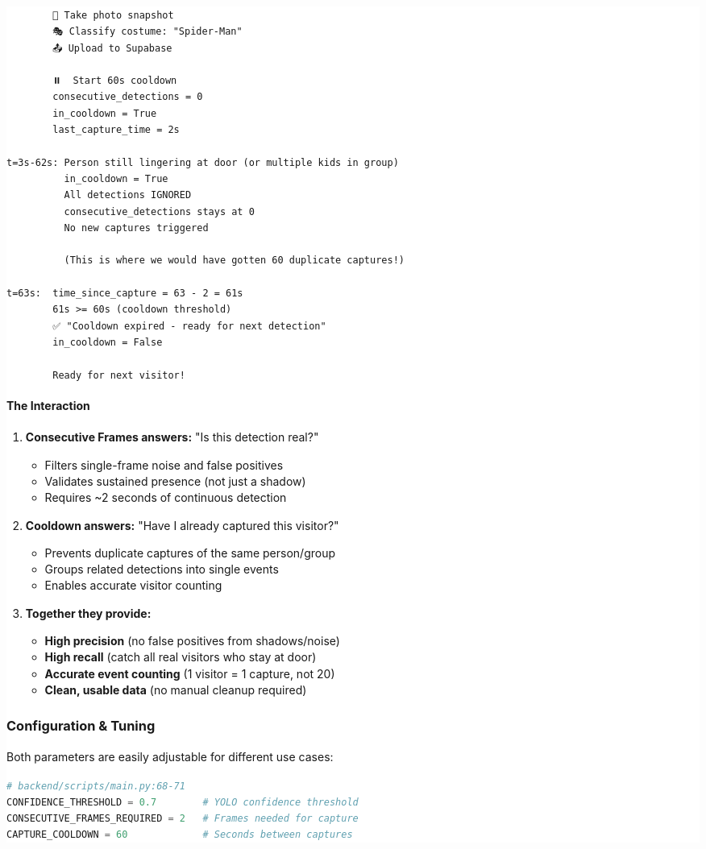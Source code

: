 ```
        📸 Take photo snapshot
        🎭 Classify costume: "Spider-Man"
        📤 Upload to Supabase

        ⏸️  Start 60s cooldown
        consecutive_detections = 0
        in_cooldown = True
        last_capture_time = 2s

t=3s-62s: Person still lingering at door (or multiple kids in group)
          in_cooldown = True
          All detections IGNORED
          consecutive_detections stays at 0
          No new captures triggered

          (This is where we would have gotten 60 duplicate captures!)

t=63s:  time_since_capture = 63 - 2 = 61s
        61s >= 60s (cooldown threshold)
        ✅ "Cooldown expired - ready for next detection"
        in_cooldown = False

        Ready for next visitor!
```

#### The Interaction

1. **Consecutive Frames answers:** "Is this detection real?"
   - Filters single-frame noise and false positives
   - Validates sustained presence (not just a shadow)
   - Requires ~2 seconds of continuous detection

2. **Cooldown answers:** "Have I already captured this visitor?"
   - Prevents duplicate captures of the same person/group
   - Groups related detections into single events
   - Enables accurate visitor counting

3. **Together they provide:**
   - **High precision** (no false positives from shadows/noise)
   - **High recall** (catch all real visitors who stay at door)
   - **Accurate event counting** (1 visitor = 1 capture, not 20)
   - **Clean, usable data** (no manual cleanup required)

### Configuration & Tuning

Both parameters are easily adjustable for different use cases:

```python
# backend/scripts/main.py:68-71
CONFIDENCE_THRESHOLD = 0.7        # YOLO confidence threshold
CONSECUTIVE_FRAMES_REQUIRED = 2   # Frames needed for capture
CAPTURE_COOLDOWN = 60             # Seconds between captures
```
